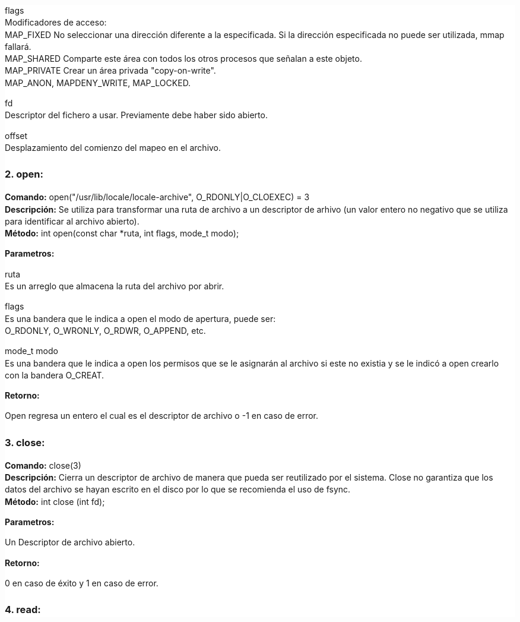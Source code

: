 flags  
Modificadores de acceso:  
MAP_FIXED No seleccionar una dirección diferente a la especificada. Si la dirección especificada no puede ser utilizada, mmap fallará.  
MAP_SHARED Comparte este área con todos los otros procesos que señalan a este objeto.  
MAP_PRIVATE Crear un área privada "copy-on-write".  
MAP_ANON, MAPDENY_WRITE, MAP_LOCKED.  

fd  
Descriptor del fichero a usar. Previamente debe haber sido abierto.  

offset  
Desplazamiento del comienzo del mapeo en el archivo.  

### 2. open:  

**Comando:** open("/usr/lib/locale/locale-archive", O_RDONLY|O_CLOEXEC) = 3  
**Descripción:** Se utiliza para transformar una ruta de archivo a un descriptor de arhivo (un valor entero no negativo que se utiliza para identificar al archivo abierto).  
**Método:** int open(const char *ruta, int flags, mode_t modo);  

**Parametros:**  

ruta  
Es un arreglo que almacena la ruta del archivo por abrir.

flags  
Es una bandera que le indica a open el modo de apertura, puede ser:  
O_RDONLY, O_WRONLY, O_RDWR, O_APPEND, etc.  

mode_t modo  
Es una bandera que le indica a open los permisos que se le asignarán al archivo si este no existia y se le indicó a open crearlo con la bandera O_CREAT.  

**Retorno:**  

Open regresa un entero el cual es el descriptor de archivo o -1 en caso de error.  


### 3. close:  

**Comando:** close(3)  
**Descripción:** Cierra un descriptor de archivo de manera que pueda ser reutilizado por el sistema. Close no garantiza que los datos del archivo se hayan escrito en el disco por lo que se recomienda el uso de fsync.  
**Método:** int close (int fd);  

**Parametros:**  

Un Descriptor de archivo abierto.

**Retorno:**  

0 en caso de éxito y 1 en caso de error.  


### 4. read:  
